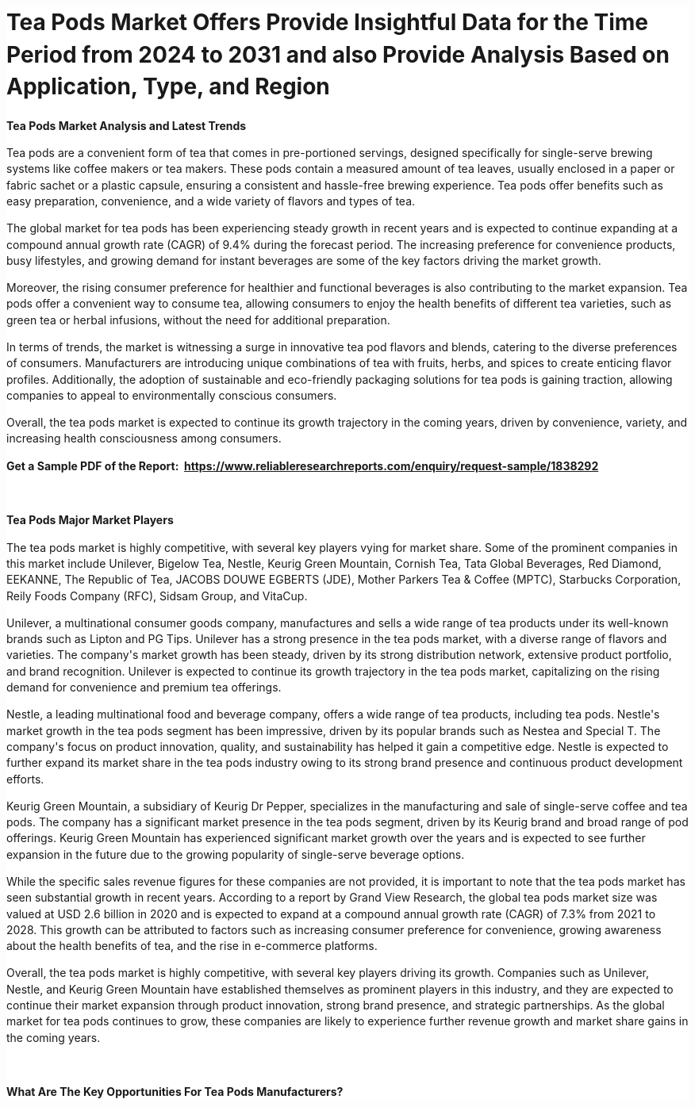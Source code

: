 <p><h1>Tea Pods Market Offers Provide Insightful Data for the Time Period from 2024 to 2031 and also Provide Analysis Based on Application, Type, and Region</h1></p><p><strong>Tea Pods Market Analysis and Latest Trends</strong></p>
<p><p>Tea pods are a convenient form of tea that comes in pre-portioned servings, designed specifically for single-serve brewing systems like coffee makers or tea makers. These pods contain a measured amount of tea leaves, usually enclosed in a paper or fabric sachet or a plastic capsule, ensuring a consistent and hassle-free brewing experience. Tea pods offer benefits such as easy preparation, convenience, and a wide variety of flavors and types of tea.</p><p>The global market for tea pods has been experiencing steady growth in recent years and is expected to continue expanding at a compound annual growth rate (CAGR) of 9.4% during the forecast period. The increasing preference for convenience products, busy lifestyles, and growing demand for instant beverages are some of the key factors driving the market growth.</p><p>Moreover, the rising consumer preference for healthier and functional beverages is also contributing to the market expansion. Tea pods offer a convenient way to consume tea, allowing consumers to enjoy the health benefits of different tea varieties, such as green tea or herbal infusions, without the need for additional preparation.</p><p>In terms of trends, the market is witnessing a surge in innovative tea pod flavors and blends, catering to the diverse preferences of consumers. Manufacturers are introducing unique combinations of tea with fruits, herbs, and spices to create enticing flavor profiles. Additionally, the adoption of sustainable and eco-friendly packaging solutions for tea pods is gaining traction, allowing companies to appeal to environmentally conscious consumers.</p><p>Overall, the tea pods market is expected to continue its growth trajectory in the coming years, driven by convenience, variety, and increasing health consciousness among consumers.</p></p>
<p><strong>Get a Sample PDF of the Report:&nbsp; <a href="https://www.reliableresearchreports.com/enquiry/request-sample/1838292">https://www.reliableresearchreports.com/enquiry/request-sample/1838292</a></strong></p>
<p>&nbsp;</p>
<p><strong>Tea Pods Major Market Players</strong></p>
<p><p>The tea pods market is highly competitive, with several key players vying for market share. Some of the prominent companies in this market include Unilever, Bigelow Tea, Nestle, Keurig Green Mountain, Cornish Tea, Tata Global Beverages, Red Diamond, EEKANNE, The Republic of Tea, JACOBS DOUWE EGBERTS (JDE), Mother Parkers Tea & Coffee (MPTC), Starbucks Corporation, Reily Foods Company (RFC), Sidsam Group, and VitaCup.</p><p>Unilever, a multinational consumer goods company, manufactures and sells a wide range of tea products under its well-known brands such as Lipton and PG Tips. Unilever has a strong presence in the tea pods market, with a diverse range of flavors and varieties. The company's market growth has been steady, driven by its strong distribution network, extensive product portfolio, and brand recognition. Unilever is expected to continue its growth trajectory in the tea pods market, capitalizing on the rising demand for convenience and premium tea offerings.</p><p>Nestle, a leading multinational food and beverage company, offers a wide range of tea products, including tea pods. Nestle's market growth in the tea pods segment has been impressive, driven by its popular brands such as Nestea and Special T. The company's focus on product innovation, quality, and sustainability has helped it gain a competitive edge. Nestle is expected to further expand its market share in the tea pods industry owing to its strong brand presence and continuous product development efforts.</p><p>Keurig Green Mountain, a subsidiary of Keurig Dr Pepper, specializes in the manufacturing and sale of single-serve coffee and tea pods. The company has a significant market presence in the tea pods segment, driven by its Keurig brand and broad range of pod offerings. Keurig Green Mountain has experienced significant market growth over the years and is expected to see further expansion in the future due to the growing popularity of single-serve beverage options.</p><p>While the specific sales revenue figures for these companies are not provided, it is important to note that the tea pods market has seen substantial growth in recent years. According to a report by Grand View Research, the global tea pods market size was valued at USD 2.6 billion in 2020 and is expected to expand at a compound annual growth rate (CAGR) of 7.3% from 2021 to 2028. This growth can be attributed to factors such as increasing consumer preference for convenience, growing awareness about the health benefits of tea, and the rise in e-commerce platforms.</p><p>Overall, the tea pods market is highly competitive, with several key players driving its growth. Companies such as Unilever, Nestle, and Keurig Green Mountain have established themselves as prominent players in this industry, and they are expected to continue their market expansion through product innovation, strong brand presence, and strategic partnerships. As the global market for tea pods continues to grow, these companies are likely to experience further revenue growth and market share gains in the coming years.</p></p>
<p>&nbsp;</p>
<p><strong>What Are The Key Opportunities For Tea Pods Manufacturers?</strong></p>